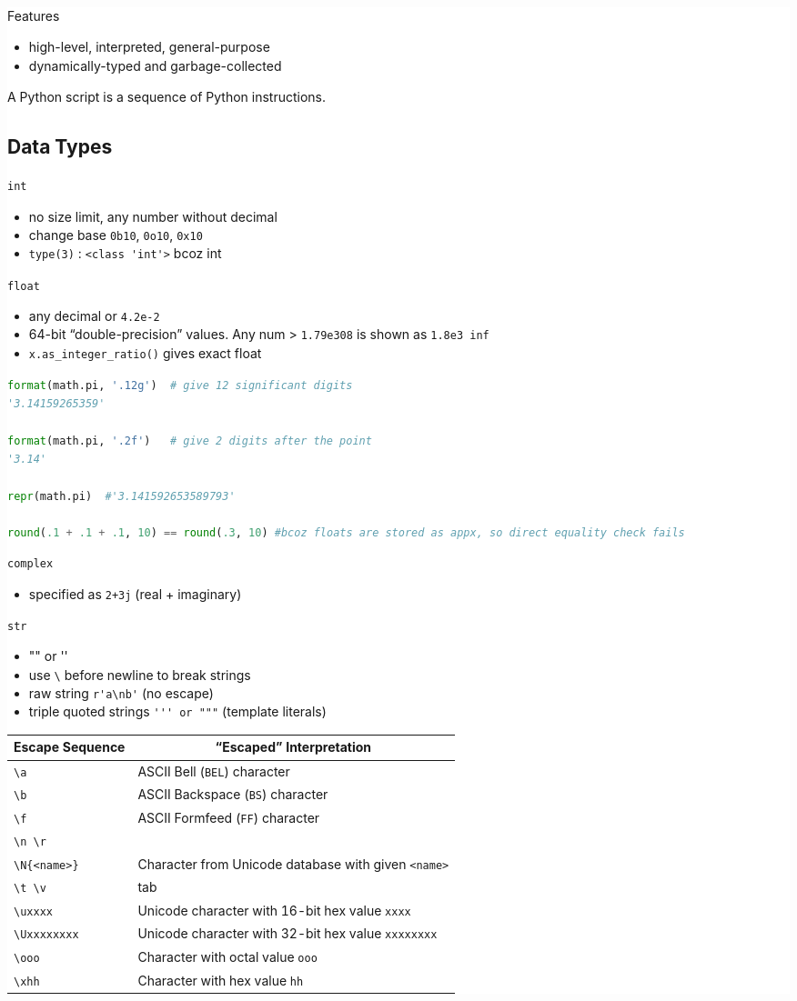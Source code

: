 Features
- high-level, interpreted, general-purpose
- dynamically-typed and garbage-collected

A Python script is a sequence of Python instructions.

## Data Types

`int`
- no size limit, any number without decimal
- change base `0b10`, `0o10`, `0x10`
- `type(3)` : `<class 'int'>` bcoz int

 `float`
 - any decimal or `4.2e-2`
 - 64-bit “double-precision” values. Any num > `1.79e308` is shown as `1.8e3 inf`
 - `x.as_integer_ratio()` gives exact float

```python
format(math.pi, '.12g')  # give 12 significant digits
'3.14159265359'

format(math.pi, '.2f')   # give 2 digits after the point
'3.14'

repr(math.pi)  #'3.141592653589793'

round(.1 + .1 + .1, 10) == round(.3, 10) #bcoz floats are stored as appx, so direct equality check fails
```

`complex`
- specified as `2+3j` (real + imaginary) 

`str`
- "" or ''
- use `\` before newline to break strings
- raw string `r'a\nb'` (no escape)
- triple quoted strings `''' or """` (template literals)

| Escape Sequence | “Escaped” Interpretation                            |
| --------------- | --------------------------------------------------- |
| `\a`            | ASCII Bell (`BEL`) character                        |
| `\b`            | ASCII Backspace (`BS`) character                    |
| `\f`            | ASCII Formfeed (`FF`) character                     |
| `\n \r`         |                                                     |
| `\N{<name>}`    | Character from Unicode database with given `<name>` |
| `\t \v`         | tab                                                 |
| `\uxxxx`        | Unicode character with 16-bit hex value `xxxx`      |
| `\Uxxxxxxxx`    | Unicode character with 32-bit hex value `xxxxxxxx`  |
| `\ooo`          | Character with octal value `ooo`                    |
| `\xhh`          | Character with hex value `hh`                       |
